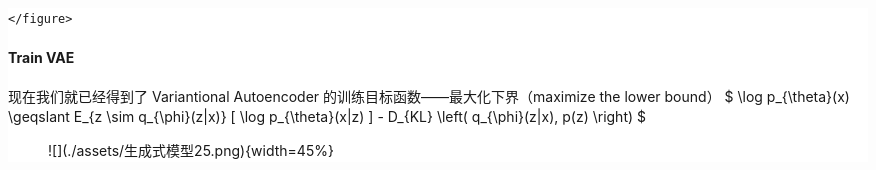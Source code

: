     </figure>

#### Train VAE

现在我们就已经得到了 Variantional Autoencoder 的训练目标函数——最大化下界（maximize the lower bound）
$ \log p_{\theta}(x) \geqslant E_{z \sim q_{\phi}(z|x)} [ \log p_{\theta}(x|z) ] - D_{KL} \left( q_{\phi}(z|x), p(z) \right) $

<figure markdown="span">
    ![](./assets/生成式模型25.png){width=45%}
</figure>
